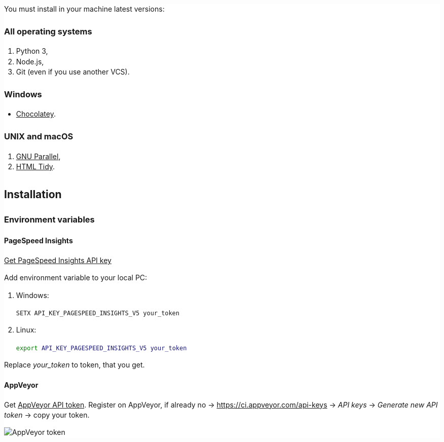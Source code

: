 You must install in your machine latest versions:

<a id="All-operating-systems"></a>
### All operating systems

1. Python 3,
1. Node.js,
1. Git (even if you use another VCS).

<a id="Windows"></a>
### Windows

+ [Chocolatey](https://chocolatey.org/install#installing-chocolatey).

<a id="UNIX-and-macOS"></a>
### UNIX and macOS

1. [GNU Parallel](https://askubuntu.com/a/634835/582218),
1. [HTML Tidy](https://codeyarns.com/2016/06/06/how-to-build-and-install-html-tidy/).

<a id="Installation"></a>
## Installation

<a id="Environment-variables"></a>
### Environment variables

<a id="PageSpeed-Insights"></a>
#### PageSpeed Insights

[Get PageSpeed Insights API key](https://developers.google.com/speed/docs/insights/v5/get-started#key)

Add environment variable to your local PC:

1. Windows:

	```batch
	SETX API_KEY_PAGESPEED_INSIGHTS_V5 your_token
	```

1. Linux:

	```bash
	export API_KEY_PAGESPEED_INSIGHTS_V5 your_token
	```

Replace *your_token* to token, that you get.

<a id="AppVeyor"></a>
#### AppVeyor

Get [AppVeyor API token](https://www.appveyor.com/docs/api/). Register on AppVeyor, if already no → <https://ci.appveyor.com/api-keys> → *API keys* → *Generate new API token* → copy your token.

![AppVeyor token](https://i.imgur.com/WiFtUMD.png)
